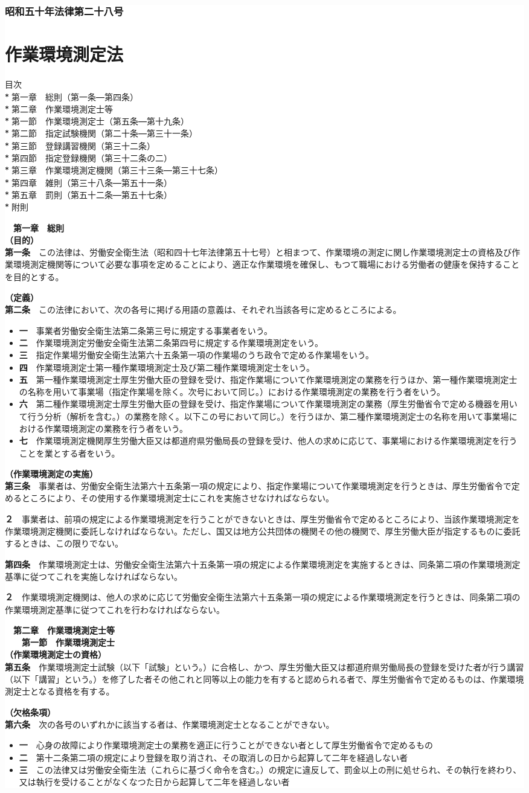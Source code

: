 ### 昭和五十年法律第二十八号  
# 作業環境測定法  
  
目次  
	* 第一章　総則（第一条―第四条）  
	* 第二章　作業環境測定士等  
		* 第一節　作業環境測定士（第五条―第十九条）  
		* 第二節　指定試験機関（第二十条―第三十一条）  
		* 第三節　登録講習機関（第三十二条）  
		* 第四節　指定登録機関（第三十二条の二）  
	* 第三章　作業環境測定機関（第三十三条―第三十七条）  
	* 第四章　雑則（第三十八条―第五十一条）  
	* 第五章　罰則（第五十二条―第五十七条）  
	* 附則  
  
&emsp;**第一章　総則**  
**（目的）**  
**第一条**　この法律は、労働安全衛生法（昭和四十七年法律第五十七号）と相まつて、作業環境の測定に関し作業環境測定士の資格及び作業環境測定機関等について必要な事項を定めることにより、適正な作業環境を確保し、もつて職場における労働者の健康を保持することを目的とする。  
  
**（定義）**  
**第二条**　この法律において、次の各号に掲げる用語の意義は、それぞれ当該各号に定めるところによる。  
* **一**　事業者労働安全衛生法第二条第三号に規定する事業者をいう。  
* **二**　作業環境測定労働安全衛生法第二条第四号に規定する作業環境測定をいう。  
* **三**　指定作業場労働安全衛生法第六十五条第一項の作業場のうち政令で定める作業場をいう。  
* **四**　作業環境測定士第一種作業環境測定士及び第二種作業環境測定士をいう。  
* **五**　第一種作業環境測定士厚生労働大臣の登録を受け、指定作業場について作業環境測定の業務を行うほか、第一種作業環境測定士の名称を用いて事業場（指定作業場を除く。次号において同じ。）における作業環境測定の業務を行う者をいう。  
* **六**　第二種作業環境測定士厚生労働大臣の登録を受け、指定作業場について作業環境測定の業務（厚生労働省令で定める機器を用いて行う分析（解析を含む。）の業務を除く。以下この号において同じ。）を行うほか、第二種作業環境測定士の名称を用いて事業場における作業環境測定の業務を行う者をいう。  
* **七**　作業環境測定機関厚生労働大臣又は都道府県労働局長の登録を受け、他人の求めに応じて、事業場における作業環境測定を行うことを業とする者をいう。  
  
**（作業環境測定の実施）**  
**第三条**　事業者は、労働安全衛生法第六十五条第一項の規定により、指定作業場について作業環境測定を行うときは、厚生労働省令で定めるところにより、その使用する作業環境測定士にこれを実施させなければならない。  
  
**２**　事業者は、前項の規定による作業環境測定を行うことができないときは、厚生労働省令で定めるところにより、当該作業環境測定を作業環境測定機関に委託しなければならない。ただし、国又は地方公共団体の機関その他の機関で、厚生労働大臣が指定するものに委託するときは、この限りでない。  
  
**第四条**　作業環境測定士は、労働安全衛生法第六十五条第一項の規定による作業環境測定を実施するときは、同条第二項の作業環境測定基準に従つてこれを実施しなければならない。  
  
**２**　作業環境測定機関は、他人の求めに応じて労働安全衛生法第六十五条第一項の規定による作業環境測定を行うときは、同条第二項の作業環境測定基準に従つてこれを行わなければならない。  
  
&emsp;**第二章　作業環境測定士等**  
&emsp;&emsp;**第一節　作業環境測定士**  
**（作業環境測定士の資格）**  
**第五条**　作業環境測定士試験（以下「試験」という。）に合格し、かつ、厚生労働大臣又は都道府県労働局長の登録を受けた者が行う講習（以下「講習」という。）を修了した者その他これと同等以上の能力を有すると認められる者で、厚生労働省令で定めるものは、作業環境測定士となる資格を有する。  
  
**（欠格条項）**  
**第六条**　次の各号のいずれかに該当する者は、作業環境測定士となることができない。  
* **一**　心身の故障により作業環境測定士の業務を適正に行うことができない者として厚生労働省令で定めるもの  
* **二**　第十二条第二項の規定により登録を取り消され、その取消しの日から起算して二年を経過しない者  
* **三**　この法律又は労働安全衛生法（これらに基づく命令を含む。）の規定に違反して、罰金以上の刑に処せられ、その執行を終わり、又は執行を受けることがなくなつた日から起算して二年を経過しない者  
  